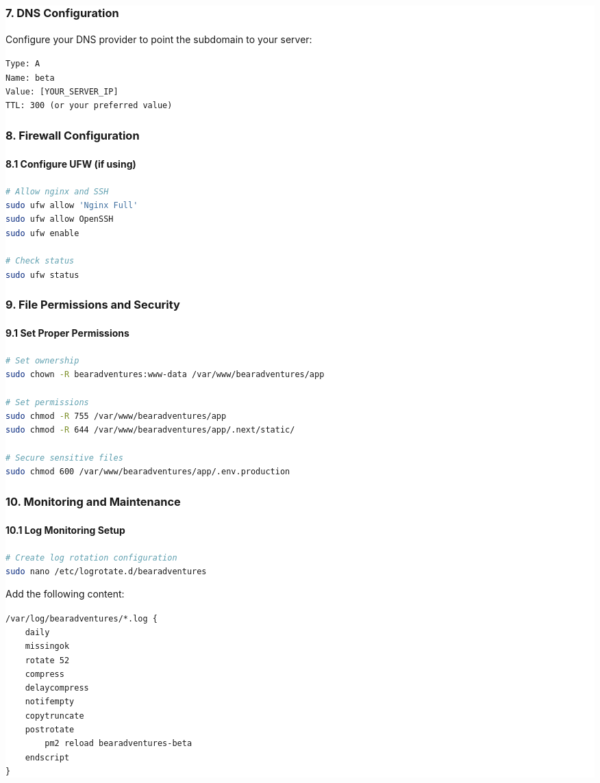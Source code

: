 ### 7. DNS Configuration

Configure your DNS provider to point the subdomain to your server:

```
Type: A
Name: beta
Value: [YOUR_SERVER_IP]
TTL: 300 (or your preferred value)
```

### 8. Firewall Configuration

#### 8.1 Configure UFW (if using)
```bash
# Allow nginx and SSH
sudo ufw allow 'Nginx Full'
sudo ufw allow OpenSSH
sudo ufw enable

# Check status
sudo ufw status
```

### 9. File Permissions and Security

#### 9.1 Set Proper Permissions
```bash
# Set ownership
sudo chown -R bearadventures:www-data /var/www/bearadventures/app

# Set permissions
sudo chmod -R 755 /var/www/bearadventures/app
sudo chmod -R 644 /var/www/bearadventures/app/.next/static/

# Secure sensitive files
sudo chmod 600 /var/www/bearadventures/app/.env.production
```

### 10. Monitoring and Maintenance

#### 10.1 Log Monitoring Setup
```bash
# Create log rotation configuration
sudo nano /etc/logrotate.d/bearadventures
```

Add the following content:
```
/var/log/bearadventures/*.log {
    daily
    missingok
    rotate 52
    compress
    delaycompress
    notifempty
    copytruncate
    postrotate
        pm2 reload bearadventures-beta
    endscript
}
```
